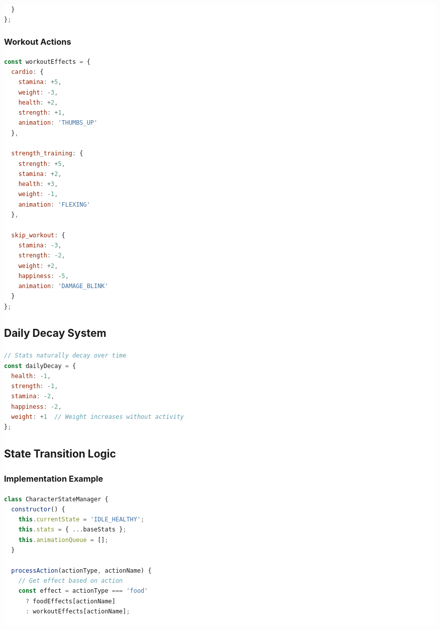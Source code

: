 ```javascript
  }
};
```

### Workout Actions
```javascript
const workoutEffects = {
  cardio: {
    stamina: +5,
    weight: -3,
    health: +2,
    strength: +1,
    animation: 'THUMBS_UP'
  },
  
  strength_training: {
    strength: +5,
    stamina: +2,
    health: +3,
    weight: -1,
    animation: 'FLEXING'
  },
  
  skip_workout: {
    stamina: -3,
    strength: -2,
    weight: +2,
    happiness: -5,
    animation: 'DAMAGE_BLINK'
  }
};
```

## Daily Decay System
```javascript
// Stats naturally decay over time
const dailyDecay = {
  health: -1,
  strength: -1,
  stamina: -2,
  happiness: -2,
  weight: +1  // Weight increases without activity
};
```

## State Transition Logic

### Implementation Example
```javascript
class CharacterStateManager {
  constructor() {
    this.currentState = 'IDLE_HEALTHY';
    this.stats = { ...baseStats };
    this.animationQueue = [];
  }
  
  processAction(actionType, actionName) {
    // Get effect based on action
    const effect = actionType === 'food' 
      ? foodEffects[actionName] 
      : workoutEffects[actionName];
    
```